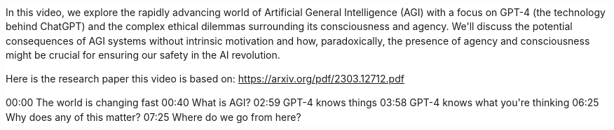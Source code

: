 In this video, we explore the rapidly advancing world of Artificial General Intelligence (AGI) with a focus on GPT-4 (the technology behind ChatGPT) and the complex ethical dilemmas surrounding its consciousness and agency. We'll discuss the potential consequences of AGI systems without intrinsic motivation and how, paradoxically, the presence of agency and consciousness might be crucial for ensuring our safety in the AI revolution.

Here is the research paper this video is based on:
		  https://arxiv.org/pdf/2303.12712.pdf

00:00 The world is changing fast
00:40 What is AGI?
02:59 GPT-4 knows things
03:58 GPT-4 knows what you're thinking
06:25 Why does any of this matter?
07:25 Where do we go from here?